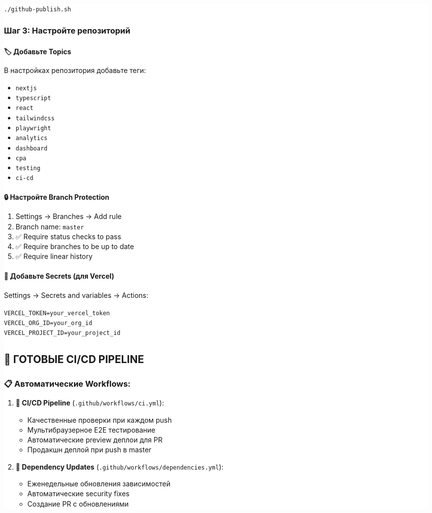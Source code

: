 ```bash
./github-publish.sh
```

### Шаг 3: Настройте репозиторий

#### 🏷️ Добавьте Topics

В настройках репозитория добавьте теги:

- `nextjs`
- `typescript`
- `react`
- `tailwindcss`
- `playwright`
- `analytics`
- `dashboard`
- `cpa`
- `testing`
- `ci-cd`

#### 🔒 Настройте Branch Protection

1. Settings → Branches → Add rule
2. Branch name: `master`
3. ✅ Require status checks to pass
4. ✅ Require branches to be up to date
5. ✅ Require linear history

#### 🔐 Добавьте Secrets (для Vercel)

Settings → Secrets and variables → Actions:

```
VERCEL_TOKEN=your_vercel_token
VERCEL_ORG_ID=your_org_id
VERCEL_PROJECT_ID=your_project_id
```

## 🎯 ГОТОВЫЕ CI/CD PIPELINE

### 📋 Автоматические Workflows:

1. **🚀 CI/CD Pipeline** (`.github/workflows/ci.yml`):

   - Качественные проверки при каждом push
   - Мультибраузерное E2E тестирование
   - Автоматические preview деплои для PR
   - Продакшн деплой при push в master

2. **🔄 Dependency Updates** (`.github/workflows/dependencies.yml`):

   - Еженедельные обновления зависимостей
   - Автоматические security fixes
   - Создание PR с обновлениями

